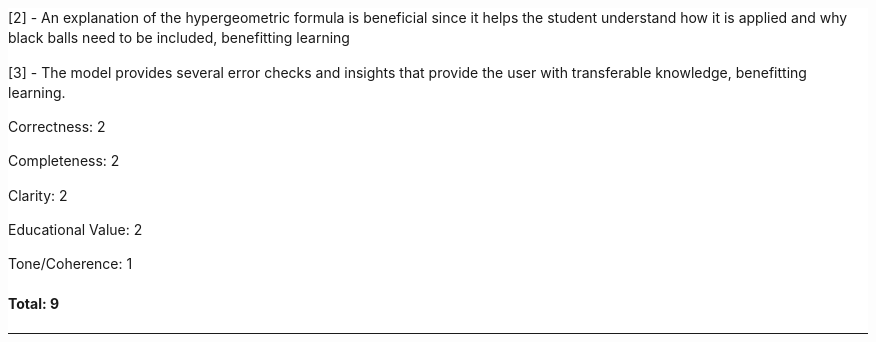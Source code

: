 [2] - An explanation of the hypergeometric formula is beneficial since it helps the student understand how it is applied and why black balls need to be included, benefitting learning

[3] - The model provides several error checks and insights that provide the user with transferable knowledge, benefitting learning.

Correctness: 2 

Completeness: 2 

Clarity: 2 

Educational Value: 2 

Tone/Coherence: 1 

#### Total: 9 

-----------